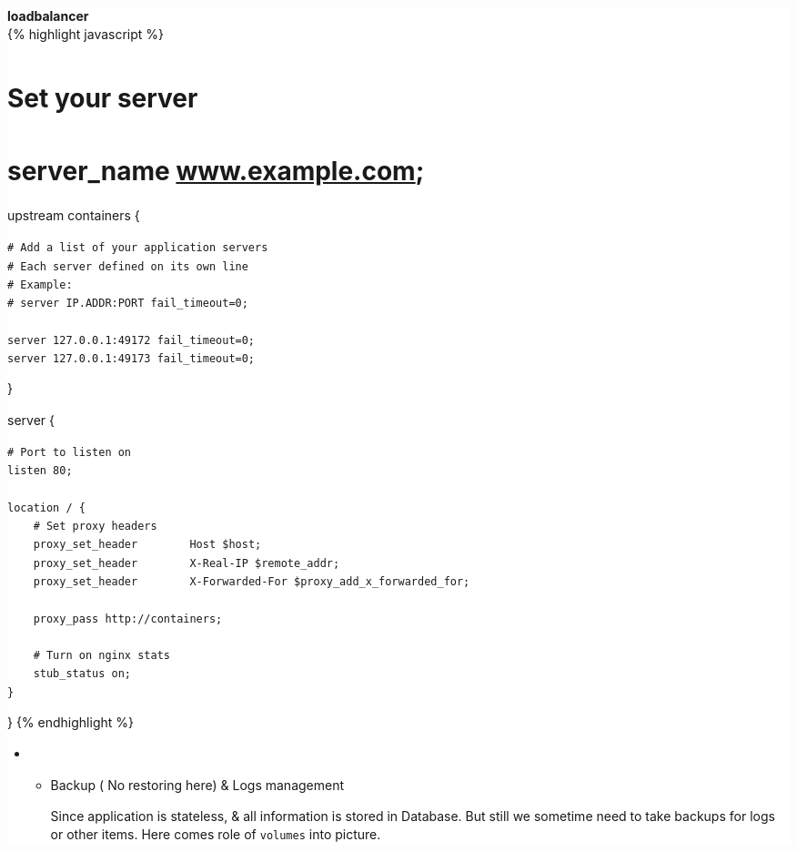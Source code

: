 
**loadbalancer**  
{% highlight javascript %}
# Set your server  
# server_name www.example.com;  

upstream containers {

    # Add a list of your application servers
    # Each server defined on its own line
    # Example:
    # server IP.ADDR:PORT fail_timeout=0;
	
    server 127.0.0.1:49172 fail_timeout=0;
    server 127.0.0.1:49173 fail_timeout=0;

}

server {

    # Port to listen on
    listen 80;

    location / {
        # Set proxy headers        
        proxy_set_header        Host $host;
        proxy_set_header        X-Real-IP $remote_addr;
        proxy_set_header        X-Forwarded-For $proxy_add_x_forwarded_for;

        proxy_pass http://containers;
		
		# Turn on nginx stats
        stub_status on;
    }
}
{% endhighlight %}

- &nbsp;
	
	- Backup  ( No restoring here) & Logs management

		Since application is stateless, & all information is stored in Database. But still we sometime need to take backups for logs or other items. Here comes role of `volumes` into picture.
